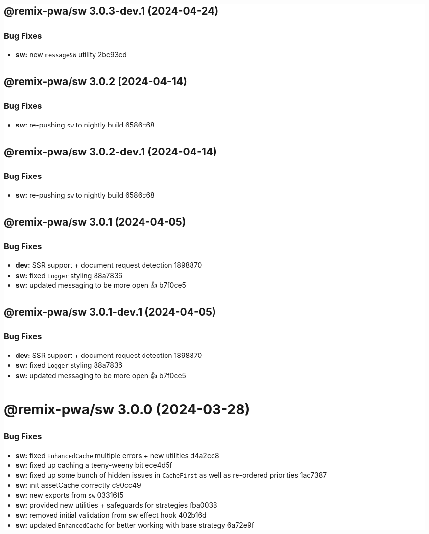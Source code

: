 ## @remix-pwa/sw 3.0.3-dev.1 (2024-04-24)


### Bug Fixes

* **sw:** new `messageSW` utility 2bc93cd

## @remix-pwa/sw 3.0.2 (2024-04-14)


### Bug Fixes

* **sw:** re-pushing `sw` to nightly build 6586c68

## @remix-pwa/sw 3.0.2-dev.1 (2024-04-14)


### Bug Fixes

* **sw:** re-pushing `sw` to nightly build 6586c68

## @remix-pwa/sw 3.0.1 (2024-04-05)


### Bug Fixes

* **dev:** SSR support + document request detection 1898870
* **sw:** fixed `Logger` styling 88a7836
* **sw:** updated messaging to be more open :+1: b7f0ce5

## @remix-pwa/sw 3.0.1-dev.1 (2024-04-05)


### Bug Fixes

* **dev:** SSR support + document request detection 1898870
* **sw:** fixed `Logger` styling 88a7836
* **sw:** updated messaging to be more open :+1: b7f0ce5

# @remix-pwa/sw 3.0.0 (2024-03-28)


### Bug Fixes

* **sw:** fixed `EnhancedCache` multiple errors + new utilities d4a2cc8
* **sw:** fixed up caching a teeny-weeny bit ece4d5f
* **sw:** fixed up some bunch of hidden issues in `CacheFirst` as well as re-ordered priorities 1ac7387
* **sw:** init assetCache correctly c90cc49
* **sw:** new exports from `sw` 03316f5
* **sw:** provided new utilities + safeguards for strategies fba0038
* **sw:** removed initial validation from sw effect hook 402b16d
* **sw:** updated `EnhancedCache` for better working with base strategy 6a72e9f
